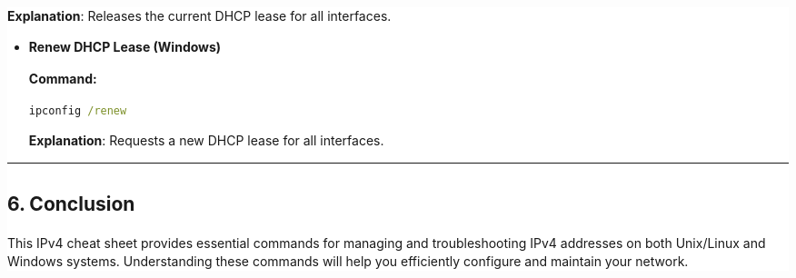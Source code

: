   **Explanation**: Releases the current DHCP lease for all interfaces.

- **Renew DHCP Lease (Windows)**

  **Command:**
  ```cmd
  ipconfig /renew
  ```

  **Explanation**: Requests a new DHCP lease for all interfaces.

---

## **6. Conclusion**

This IPv4 cheat sheet provides essential commands for managing and troubleshooting IPv4 addresses on both Unix/Linux and Windows systems. Understanding these commands will help you efficiently configure and maintain your network.
